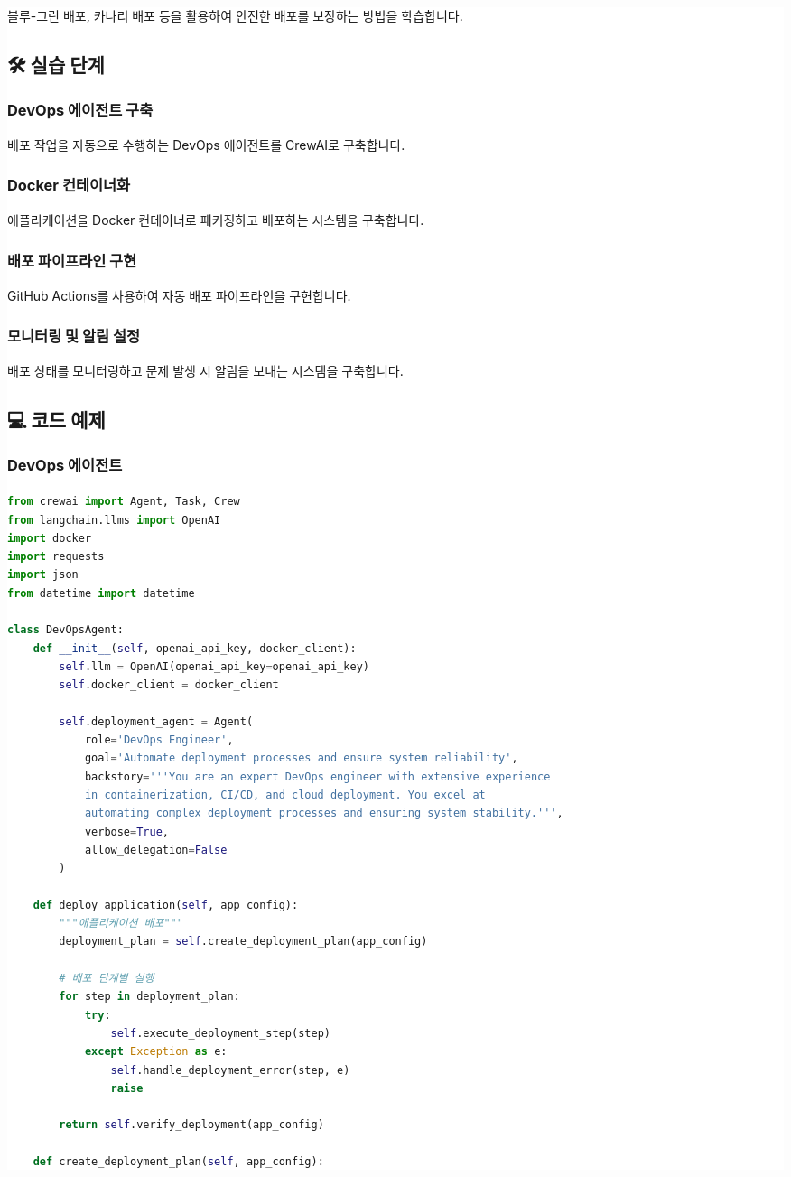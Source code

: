블루-그린 배포, 카나리 배포 등을 활용하여 안전한 배포를 보장하는 방법을 학습합니다.


## 🛠️ 실습 단계

### DevOps 에이전트 구축

배포 작업을 자동으로 수행하는 DevOps 에이전트를 CrewAI로 구축합니다.

### Docker 컨테이너화

애플리케이션을 Docker 컨테이너로 패키징하고 배포하는 시스템을 구축합니다.

### 배포 파이프라인 구현

GitHub Actions를 사용하여 자동 배포 파이프라인을 구현합니다.

### 모니터링 및 알림 설정

배포 상태를 모니터링하고 문제 발생 시 알림을 보내는 시스템을 구축합니다.


## 💻 코드 예제

### DevOps 에이전트

```python
from crewai import Agent, Task, Crew
from langchain.llms import OpenAI
import docker
import requests
import json
from datetime import datetime

class DevOpsAgent:
    def __init__(self, openai_api_key, docker_client):
        self.llm = OpenAI(openai_api_key=openai_api_key)
        self.docker_client = docker_client
        
        self.deployment_agent = Agent(
            role='DevOps Engineer',
            goal='Automate deployment processes and ensure system reliability',
            backstory='''You are an expert DevOps engineer with extensive experience 
            in containerization, CI/CD, and cloud deployment. You excel at 
            automating complex deployment processes and ensuring system stability.''',
            verbose=True,
            allow_delegation=False
        )
    
    def deploy_application(self, app_config):
        """애플리케이션 배포"""
        deployment_plan = self.create_deployment_plan(app_config)
        
        # 배포 단계별 실행
        for step in deployment_plan:
            try:
                self.execute_deployment_step(step)
            except Exception as e:
                self.handle_deployment_error(step, e)
                raise
        
        return self.verify_deployment(app_config)
    
    def create_deployment_plan(self, app_config):
```